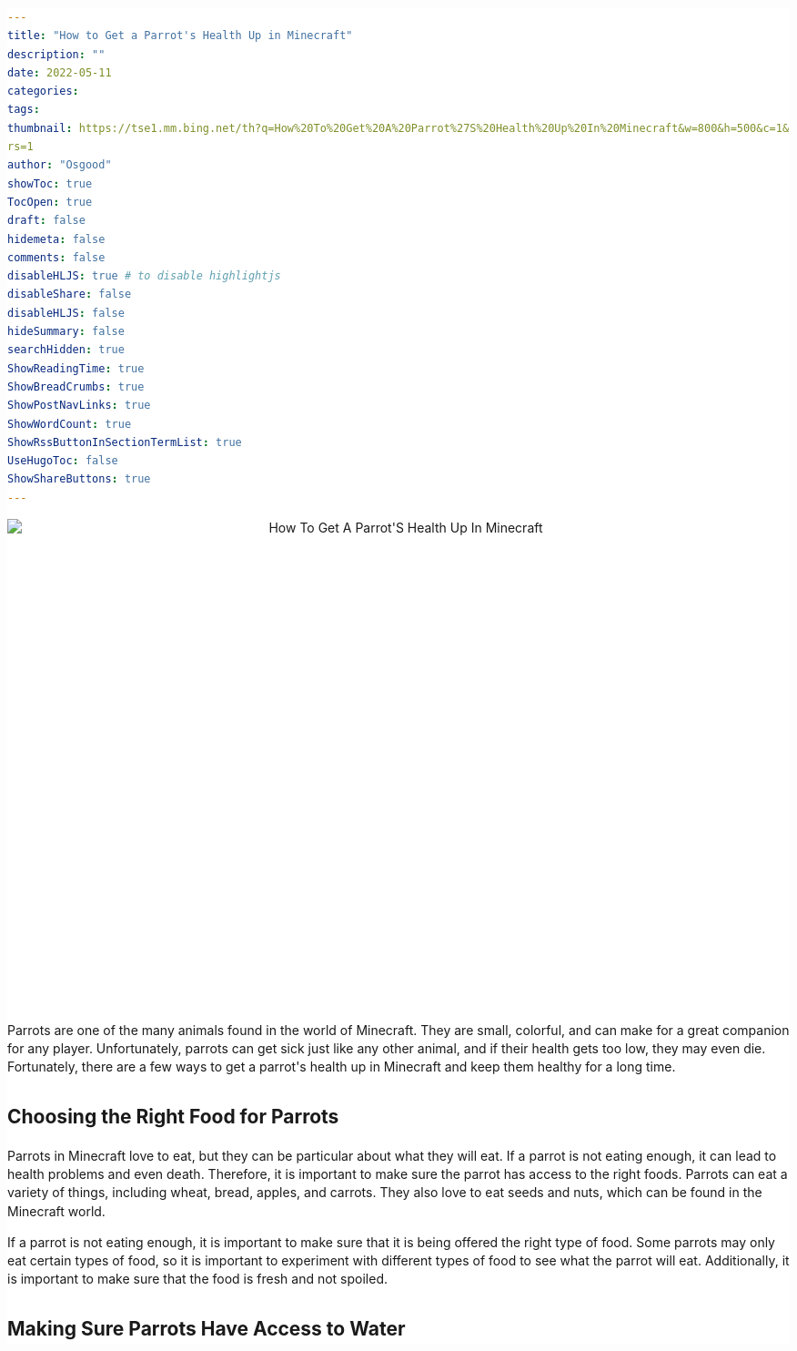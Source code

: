 ```yaml
---
title: "How to Get a Parrot's Health Up in Minecraft"
description: ""
date: 2022-05-11
categories: 
tags: 
thumbnail: https://tse1.mm.bing.net/th?q=How%20To%20Get%20A%20Parrot%27S%20Health%20Up%20In%20Minecraft&w=800&h=500&c=1&rs=1
author: "Osgood"
showToc: true
TocOpen: true
draft: false
hidemeta: false
comments: false
disableHLJS: true # to disable highlightjs
disableShare: false
disableHLJS: false
hideSummary: false
searchHidden: true
ShowReadingTime: true
ShowBreadCrumbs: true
ShowPostNavLinks: true
ShowWordCount: true
ShowRssButtonInSectionTermList: true
UseHugoToc: false
ShowShareButtons: true
---
```


<center>
	<img src="https://tse1.mm.bing.net/th?q=How%20To%20Get%20A%20Parrot%27S%20Health%20Up%20In%20Minecraft&w=800&h=500&c=1&rs=1" alt="How To Get A Parrot'S Health Up In Minecraft" width="800" height="500" style="display: block; width: 100%; height: auto">
</center>

<p>Parrots are one of the many animals found in the world of Minecraft. They are small, colorful, and can make for a great companion for any player. Unfortunately, parrots can get sick just like any other animal, and if their health gets too low, they may even die. Fortunately, there are a few ways to get a parrot's health up in Minecraft and keep them healthy for a long time.</p>

<h2>Choosing the Right Food for Parrots</h2>

<p>Parrots in Minecraft love to eat, but they can be particular about what they will eat. If a parrot is not eating enough, it can lead to health problems and even death. Therefore, it is important to make sure the parrot has access to the right foods. Parrots can eat a variety of things, including wheat, bread, apples, and carrots. They also love to eat seeds and nuts, which can be found in the Minecraft world.</p>

<p>If a parrot is not eating enough, it is important to make sure that it is being offered the right type of food. Some parrots may only eat certain types of food, so it is important to experiment with different types of food to see what the parrot will eat. Additionally, it is important to make sure that the food is fresh and not spoiled.</p>

<h2>Making Sure Parrots Have Access to Water</h2>
